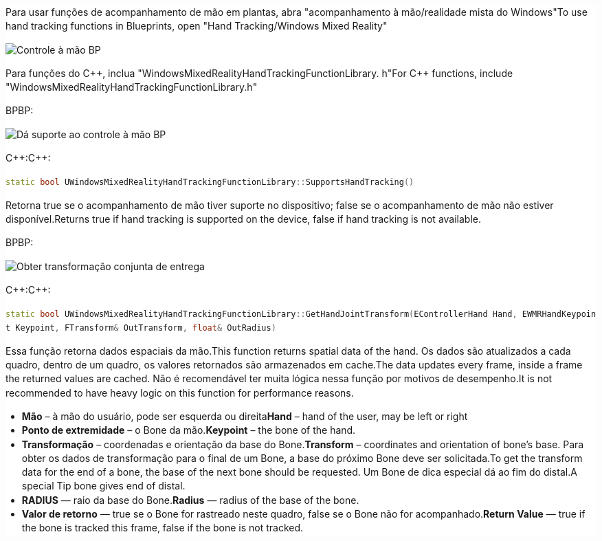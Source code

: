 <span data-ttu-id="dad43-119">Para usar funções de acompanhamento de mão em plantas, abra "acompanhamento à mão/realidade mista do Windows"</span><span class="sxs-lookup"><span data-stu-id="dad43-119">To use hand tracking functions in Blueprints, open "Hand Tracking/Windows Mixed Reality"</span></span>

![Controle à mão BP](images/unreal/hand-tracking-bp.png)

<span data-ttu-id="dad43-121">Para funções do C++, inclua "WindowsMixedRealityHandTrackingFunctionLibrary. h"</span><span class="sxs-lookup"><span data-stu-id="dad43-121">For C++ functions, include "WindowsMixedRealityHandTrackingFunctionLibrary.h"</span></span>

<span data-ttu-id="dad43-122">BP</span><span class="sxs-lookup"><span data-stu-id="dad43-122">BP:</span></span>

![Dá suporte ao controle à mão BP](images/unreal/supports-hand-tracking-bp.png)
 
<span data-ttu-id="dad43-124">C++:</span><span class="sxs-lookup"><span data-stu-id="dad43-124">C++:</span></span>
```cpp
static bool UWindowsMixedRealityHandTrackingFunctionLibrary::SupportsHandTracking()
```

<span data-ttu-id="dad43-125">Retorna true se o acompanhamento de mão tiver suporte no dispositivo; false se o acompanhamento de mão não estiver disponível.</span><span class="sxs-lookup"><span data-stu-id="dad43-125">Returns true if hand tracking is supported on the device, false if hand tracking is not available.</span></span>

<span data-ttu-id="dad43-126">BP</span><span class="sxs-lookup"><span data-stu-id="dad43-126">BP:</span></span>

![Obter transformação conjunta de entrega](images/unreal/get-hand-joint-transform.png)
 
<span data-ttu-id="dad43-128">C++:</span><span class="sxs-lookup"><span data-stu-id="dad43-128">C++:</span></span>
```cpp
static bool UWindowsMixedRealityHandTrackingFunctionLibrary::GetHandJointTransform(EControllerHand Hand, EWMRHandKeypoint Keypoint, FTransform& OutTransform, float& OutRadius)
```

<span data-ttu-id="dad43-129">Essa função retorna dados espaciais da mão.</span><span class="sxs-lookup"><span data-stu-id="dad43-129">This function returns spatial data of the hand.</span></span> <span data-ttu-id="dad43-130">Os dados são atualizados a cada quadro, dentro de um quadro, os valores retornados são armazenados em cache.</span><span class="sxs-lookup"><span data-stu-id="dad43-130">The data updates every frame, inside a frame the returned values are cached.</span></span> <span data-ttu-id="dad43-131">Não é recomendável ter muita lógica nessa função por motivos de desempenho.</span><span class="sxs-lookup"><span data-stu-id="dad43-131">It is not recommended to have heavy logic on this function for performance reasons.</span></span> 

* <span data-ttu-id="dad43-132">**Mão** – à mão do usuário, pode ser esquerda ou direita</span><span class="sxs-lookup"><span data-stu-id="dad43-132">**Hand** – hand of the user, may be left or right</span></span>
* <span data-ttu-id="dad43-133">**Ponto de extremidade** – o Bone da mão.</span><span class="sxs-lookup"><span data-stu-id="dad43-133">**Keypoint** – the bone of the hand.</span></span> 
* <span data-ttu-id="dad43-134">**Transformação** – coordenadas e orientação da base do Bone.</span><span class="sxs-lookup"><span data-stu-id="dad43-134">**Transform** – coordinates and orientation of bone’s base.</span></span> <span data-ttu-id="dad43-135">Para obter os dados de transformação para o final de um Bone, a base do próximo Bone deve ser solicitada.</span><span class="sxs-lookup"><span data-stu-id="dad43-135">To get the transform data for the end of a bone, the base of the next bone should be requested.</span></span> <span data-ttu-id="dad43-136">Um Bone de dica especial dá ao fim do distal.</span><span class="sxs-lookup"><span data-stu-id="dad43-136">A special Tip bone gives end of distal.</span></span> 
* <span data-ttu-id="dad43-137">**RADIUS** — raio da base do Bone.</span><span class="sxs-lookup"><span data-stu-id="dad43-137">**Radius** — radius of the base of the bone.</span></span>
* <span data-ttu-id="dad43-138">**Valor de retorno** — true se o Bone for rastreado neste quadro, false se o Bone não for acompanhado.</span><span class="sxs-lookup"><span data-stu-id="dad43-138">**Return Value** — true if the bone is tracked this frame, false if the bone is not tracked.</span></span>
